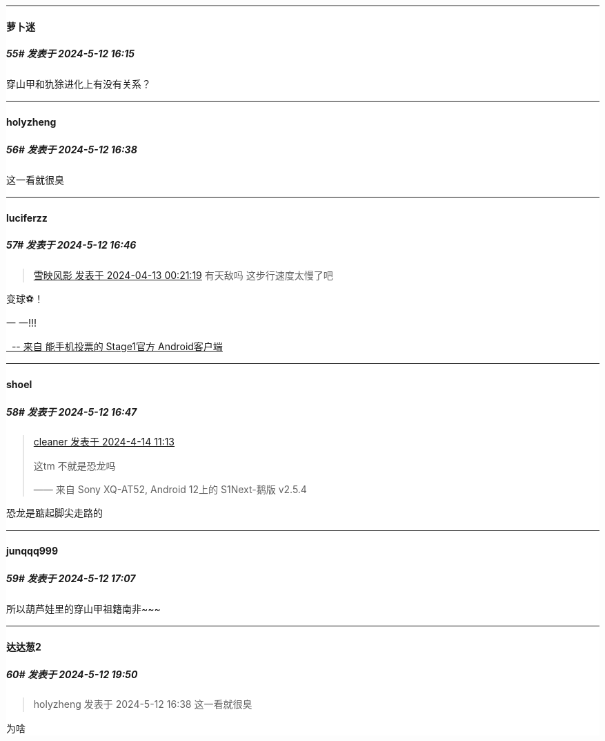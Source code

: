 *****

####  萝卜迷  
##### 55#       发表于 2024-5-12 16:15

穿山甲和犰狳进化上有没有关系？


*****

####  holyzheng  
##### 56#       发表于 2024-5-12 16:38

这一看就很臭


*****

####  luciferzz  
##### 57#       发表于 2024-5-12 16:46

<blockquote><a href="httphttps://bbs.saraba1st.com/2b/forum.php?mod=redirect&amp;goto=findpost&amp;pid=64577788&amp;ptid=2179629" target="_blank">雪映风影 发表于 2024-04-13 00:21:19</a>
有天敌吗 这步行速度太慢了吧</blockquote>变球⚽️！

一 一!!!

[  -- 来自 能手机投票的 Stage1官方 Android客户端](https://www.coolapk.com/apk/140634)

*****

####  shoel  
##### 58#       发表于 2024-5-12 16:47

<blockquote><a href="httphttps://bbs.saraba1st.com/2b/forum.php?mod=redirect&amp;goto=findpost&amp;pid=64591204&amp;ptid=2179629" target="_blank">cleaner 发表于 2024-4-14 11:13</a>

这tm 不就是恐龙吗

—— 来自 Sony XQ-AT52, Android 12上的 S1Next-鹅版 v2.5.4</blockquote>
恐龙是踮起脚尖走路的


*****

####  junqqq999  
##### 59#       发表于 2024-5-12 17:07

所以葫芦娃里的穿山甲祖籍南非~~~


*****

####  达达葱2  
##### 60#       发表于 2024-5-12 19:50

<blockquote>holyzheng 发表于 2024-5-12 16:38
这一看就很臭</blockquote>
为啥
